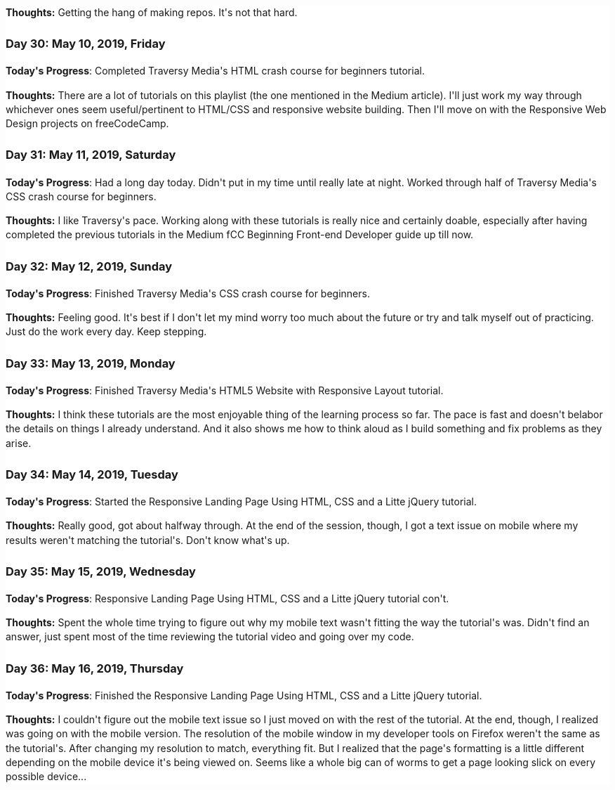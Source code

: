 **Thoughts:** Getting the hang of making repos. It's not that hard.

### Day 30: May 10, 2019, Friday

**Today's Progress**: Completed Traversy Media's HTML crash course for beginners tutorial.

**Thoughts:** There are a lot of tutorials on this playlist (the one mentioned in the Medium article). I'll just work my way through whichever ones seem useful/pertinent to HTML/CSS and responsive website building. Then I'll move on with the Responsive Web Design projects on freeCodeCamp.

### Day 31: May 11, 2019, Saturday

**Today's Progress**: Had a long day today. Didn't put in my time until really late at night. Worked through half of Traversy Media's CSS crash course for beginners.

**Thoughts:** I like Traversy's pace. Working along with these tutorials is really nice and certainly doable, especially after having completed the previous tutorials in the Medium fCC Beginning Front-end Developer guide up till now.

### Day 32: May 12, 2019, Sunday

**Today's Progress**: Finished Traversy Media's CSS crash course for beginners.

**Thoughts:** Feeling good. It's best if I don't let my mind worry too much about the future or try and talk myself out of practicing. Just do the work every day. Keep stepping.

### Day 33: May 13, 2019, Monday

**Today's Progress**: Finished Traversy Media's HTML5 Website with Responsive Layout tutorial.

**Thoughts:** I think these tutorials are the most enjoyable thing of the learning process so far. The pace is fast and doesn't belabor the details on things I already understand. And it also shows me how to think aloud as I build something and fix problems as they arise.

### Day 34: May 14, 2019, Tuesday

**Today's Progress**: Started the Responsive Landing Page Using HTML, CSS and a Litte jQuery tutorial.

**Thoughts:** Really good, got about halfway through. At the end of the session, though, I got a text issue on mobile where my results weren't matching the tutorial's. Don't know what's up.

### Day 35: May 15, 2019, Wednesday

**Today's Progress**: Responsive Landing Page Using HTML, CSS and a Litte jQuery tutorial con't.

**Thoughts:** Spent the whole time trying to figure out why my mobile text wasn't fitting the way the tutorial's was. Didn't find an answer, just spent most of the time reviewing the tutorial video and going over my code.

### Day 36: May 16, 2019, Thursday

**Today's Progress**: Finished the Responsive Landing Page Using HTML, CSS and a Litte jQuery tutorial.

**Thoughts:** I couldn't figure out the mobile text issue so I just moved on with the rest of the tutorial. At the end, though, I realized was going on with the mobile version. The resolution of the mobile window in my developer tools on Firefox weren't the same as the tutorial's. After changing my resolution to match, everything fit. But I realized that the page's formatting is a little different depending on the mobile device it's being viewed on. Seems like a whole big can of worms to get a page looking slick on every possible device...
